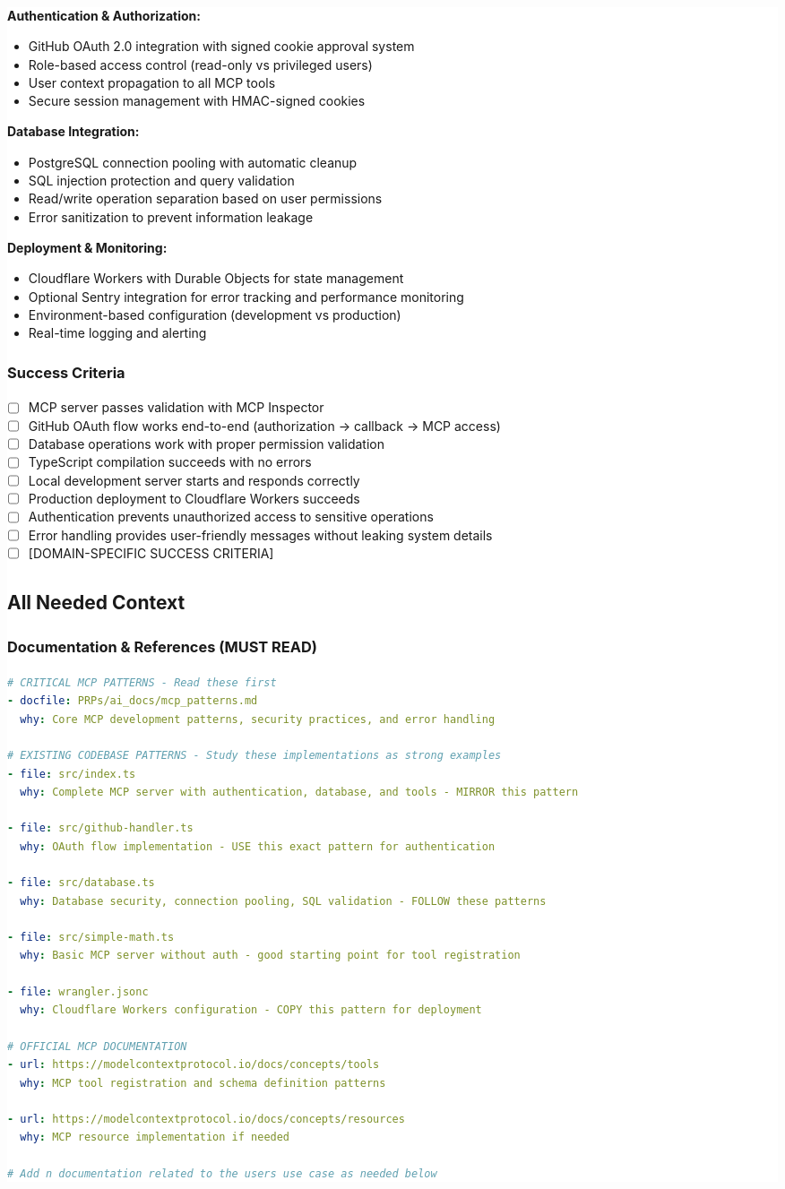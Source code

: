 **Authentication & Authorization:**

- GitHub OAuth 2.0 integration with signed cookie approval system
- Role-based access control (read-only vs privileged users)
- User context propagation to all MCP tools
- Secure session management with HMAC-signed cookies

**Database Integration:**

- PostgreSQL connection pooling with automatic cleanup
- SQL injection protection and query validation
- Read/write operation separation based on user permissions
- Error sanitization to prevent information leakage

**Deployment & Monitoring:**

- Cloudflare Workers with Durable Objects for state management
- Optional Sentry integration for error tracking and performance monitoring
- Environment-based configuration (development vs production)
- Real-time logging and alerting

### Success Criteria

- [ ] MCP server passes validation with MCP Inspector
- [ ] GitHub OAuth flow works end-to-end (authorization → callback → MCP access)
- [ ] Database operations work with proper permission validation
- [ ] TypeScript compilation succeeds with no errors
- [ ] Local development server starts and responds correctly
- [ ] Production deployment to Cloudflare Workers succeeds
- [ ] Authentication prevents unauthorized access to sensitive operations
- [ ] Error handling provides user-friendly messages without leaking system details
- [ ] [DOMAIN-SPECIFIC SUCCESS CRITERIA]

## All Needed Context

### Documentation & References (MUST READ)

```yaml
# CRITICAL MCP PATTERNS - Read these first
- docfile: PRPs/ai_docs/mcp_patterns.md
  why: Core MCP development patterns, security practices, and error handling

# EXISTING CODEBASE PATTERNS - Study these implementations as strong examples
- file: src/index.ts
  why: Complete MCP server with authentication, database, and tools - MIRROR this pattern

- file: src/github-handler.ts
  why: OAuth flow implementation - USE this exact pattern for authentication

- file: src/database.ts
  why: Database security, connection pooling, SQL validation - FOLLOW these patterns

- file: src/simple-math.ts
  why: Basic MCP server without auth - good starting point for tool registration

- file: wrangler.jsonc
  why: Cloudflare Workers configuration - COPY this pattern for deployment

# OFFICIAL MCP DOCUMENTATION
- url: https://modelcontextprotocol.io/docs/concepts/tools
  why: MCP tool registration and schema definition patterns

- url: https://modelcontextprotocol.io/docs/concepts/resources
  why: MCP resource implementation if needed

# Add n documentation related to the users use case as needed below
```